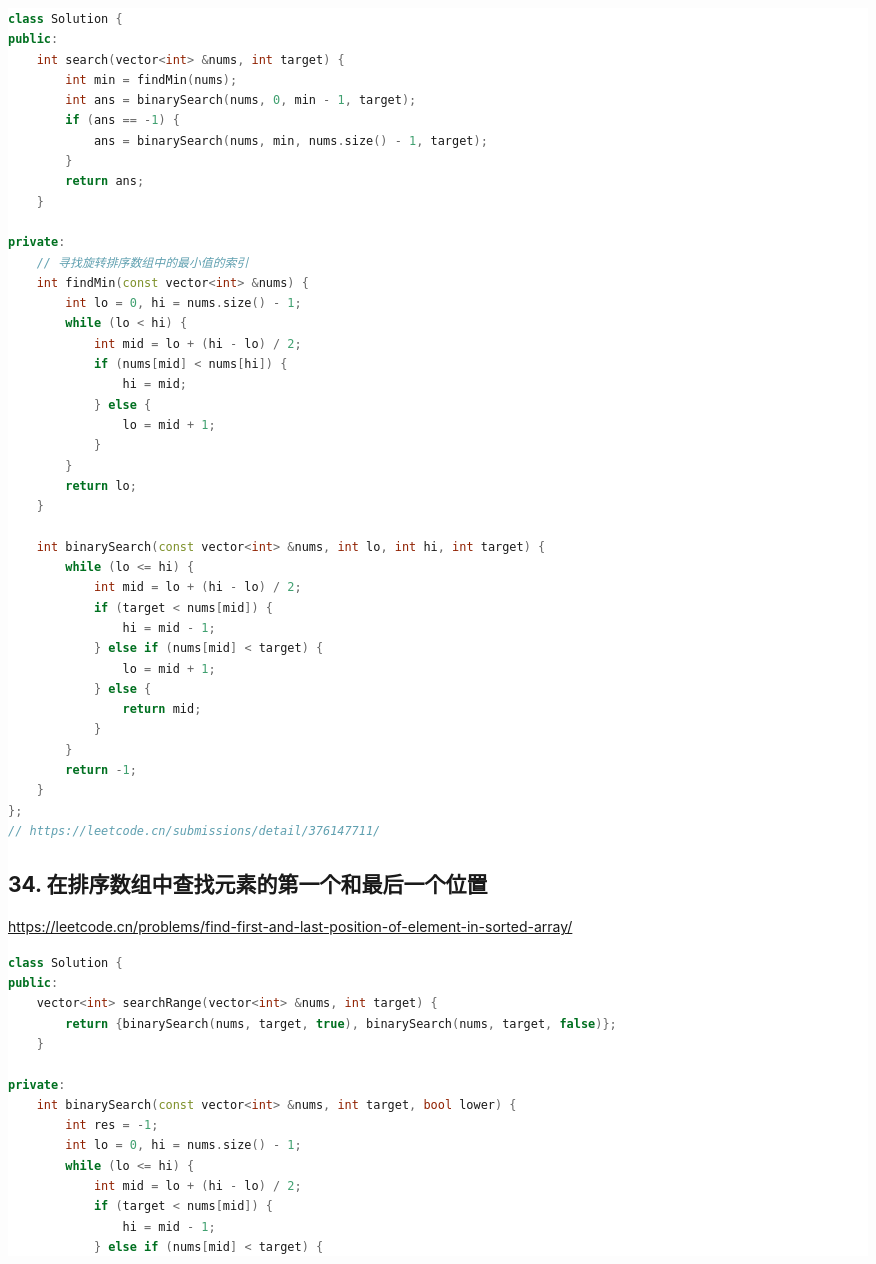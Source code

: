 ```cpp
class Solution {
public:
    int search(vector<int> &nums, int target) {
        int min = findMin(nums);
        int ans = binarySearch(nums, 0, min - 1, target);
        if (ans == -1) {
            ans = binarySearch(nums, min, nums.size() - 1, target);
        }
        return ans;
    }

private:
    // 寻找旋转排序数组中的最小值的索引
    int findMin(const vector<int> &nums) {
        int lo = 0, hi = nums.size() - 1;
        while (lo < hi) {
            int mid = lo + (hi - lo) / 2;
            if (nums[mid] < nums[hi]) {
                hi = mid;
            } else {
                lo = mid + 1;
            }
        }
        return lo;
    }

    int binarySearch(const vector<int> &nums, int lo, int hi, int target) {
        while (lo <= hi) {
            int mid = lo + (hi - lo) / 2;
            if (target < nums[mid]) {
                hi = mid - 1;
            } else if (nums[mid] < target) {
                lo = mid + 1;
            } else {
                return mid;
            }
        }
        return -1;
    }
};
// https://leetcode.cn/submissions/detail/376147711/
```

## 34. 在排序数组中查找元素的第一个和最后一个位置

<https://leetcode.cn/problems/find-first-and-last-position-of-element-in-sorted-array/>

```cpp
class Solution {
public:
    vector<int> searchRange(vector<int> &nums, int target) {
        return {binarySearch(nums, target, true), binarySearch(nums, target, false)};
    }

private:
    int binarySearch(const vector<int> &nums, int target, bool lower) {
        int res = -1;
        int lo = 0, hi = nums.size() - 1;
        while (lo <= hi) {
            int mid = lo + (hi - lo) / 2;
            if (target < nums[mid]) {
                hi = mid - 1;
            } else if (nums[mid] < target) {
```